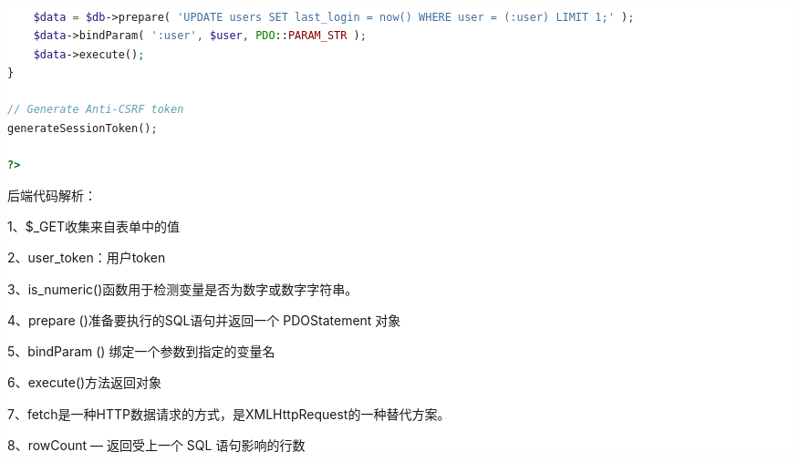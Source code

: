 ```php
    $data = $db->prepare( 'UPDATE users SET last_login = now() WHERE user = (:user) LIMIT 1;' );
    $data->bindParam( ':user', $user, PDO::PARAM_STR );
    $data->execute();
}

// Generate Anti-CSRF token
generateSessionToken();

?>
```



后端代码解析：

1、$_GET收集来自表单中的值

2、user_token：用户token

3、is_numeric()函数用于检测变量是否为数字或数字字符串。

4、prepare ()准备要执行的SQL语句并返回一个 PDOStatement 对象

5、bindParam () 绑定一个参数到指定的变量名

6、execute()方法返回对象

7、fetch是一种HTTP数据请求的方式，是XMLHttpRequest的一种替代方案。

8、rowCount — 返回受上一个 SQL 语句影响的行数

